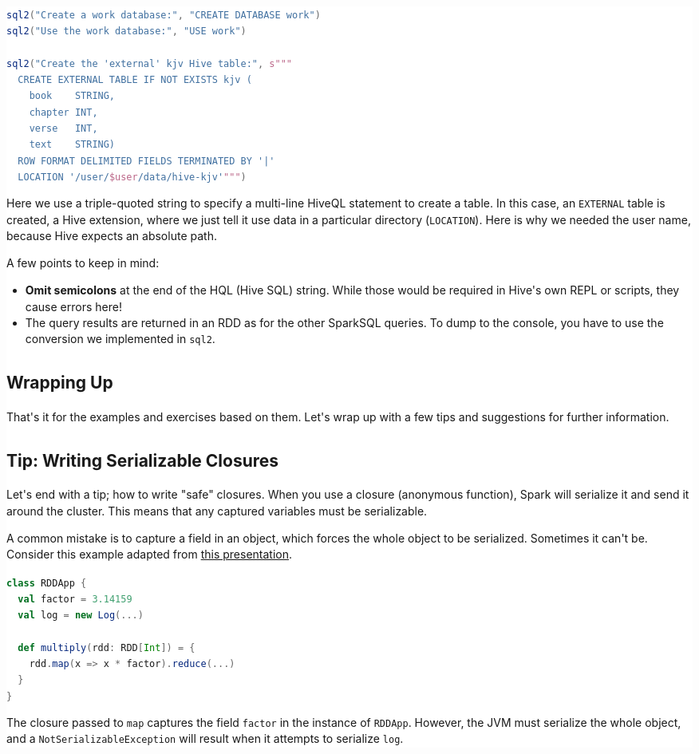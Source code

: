 ```scala
sql2("Create a work database:", "CREATE DATABASE work")
sql2("Use the work database:", "USE work")

sql2("Create the 'external' kjv Hive table:", s"""
  CREATE EXTERNAL TABLE IF NOT EXISTS kjv (
    book    STRING,
    chapter INT,
    verse   INT,
    text    STRING)
  ROW FORMAT DELIMITED FIELDS TERMINATED BY '|'
  LOCATION '/user/$user/data/hive-kjv'""")
```

Here we use a triple-quoted string to specify a multi-line HiveQL statement to create a table. In this case, an `EXTERNAL` table is created, a Hive extension, where we just tell it use data in a particular directory (`LOCATION`). Here is why we needed the user name, because Hive expects an absolute path.

A few points to keep in mind:

* **Omit semicolons** at the end of the HQL (Hive SQL) string. While those would be required in Hive's own REPL or scripts, they cause errors here!
* The query results are returned in an RDD as for the other SparkSQL queries. To dump to the console, you have to use the conversion we implemented in `sql2`.

## Wrapping Up

That's it for the examples and exercises based on them. Let's wrap up with a few tips and suggestions for further information.

## Tip: Writing Serializable Closures

Let's end with a tip; how to write "safe" closures. When you use a closure (anonymous function), Spark will serialize it and send it around the cluster. This means that any captured variables must be serializable.

A common mistake is to capture a field in an object, which forces the whole object to be serialized. Sometimes it can't be. Consider this example adapted from [this presentation](http://spark-summit.org/wp-content/uploads/2013/10/McDonough-spark-tutorial_spark-summit-2013.pdf).

```scala
class RDDApp {
  val factor = 3.14159
  val log = new Log(...)

  def multiply(rdd: RDD[Int]) = {
    rdd.map(x => x * factor).reduce(...)
  }
}
```

The closure passed to `map` captures the field `factor` in the instance of `RDDApp`. However, the JVM must serialize the whole object, and a `NotSerializableException` will result when it attempts to serialize `log`.
